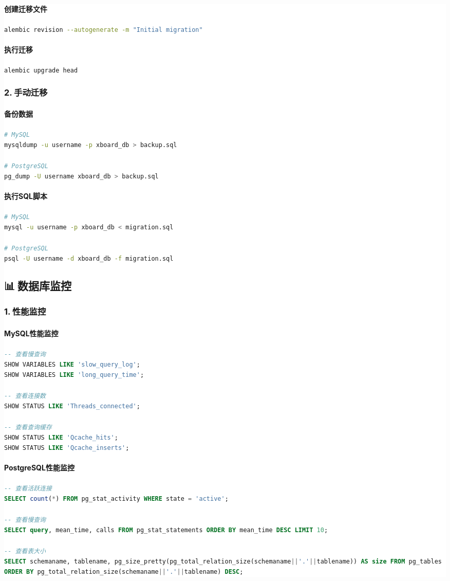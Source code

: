 #### 创建迁移文件
```bash
alembic revision --autogenerate -m "Initial migration"
```

#### 执行迁移
```bash
alembic upgrade head
```

### 2. 手动迁移

#### 备份数据
```bash
# MySQL
mysqldump -u username -p xboard_db > backup.sql

# PostgreSQL
pg_dump -U username xboard_db > backup.sql
```

#### 执行SQL脚本
```bash
# MySQL
mysql -u username -p xboard_db < migration.sql

# PostgreSQL
psql -U username -d xboard_db -f migration.sql
```

## 📊 数据库监控

### 1. 性能监控

#### MySQL性能监控
```sql
-- 查看慢查询
SHOW VARIABLES LIKE 'slow_query_log';
SHOW VARIABLES LIKE 'long_query_time';

-- 查看连接数
SHOW STATUS LIKE 'Threads_connected';

-- 查看查询缓存
SHOW STATUS LIKE 'Qcache_hits';
SHOW STATUS LIKE 'Qcache_inserts';
```

#### PostgreSQL性能监控
```sql
-- 查看活跃连接
SELECT count(*) FROM pg_stat_activity WHERE state = 'active';

-- 查看慢查询
SELECT query, mean_time, calls FROM pg_stat_statements ORDER BY mean_time DESC LIMIT 10;

-- 查看表大小
SELECT schemaname, tablename, pg_size_pretty(pg_total_relation_size(schemaname||'.'||tablename)) AS size FROM pg_tables ORDER BY pg_total_relation_size(schemaname||'.'||tablename) DESC;
```
